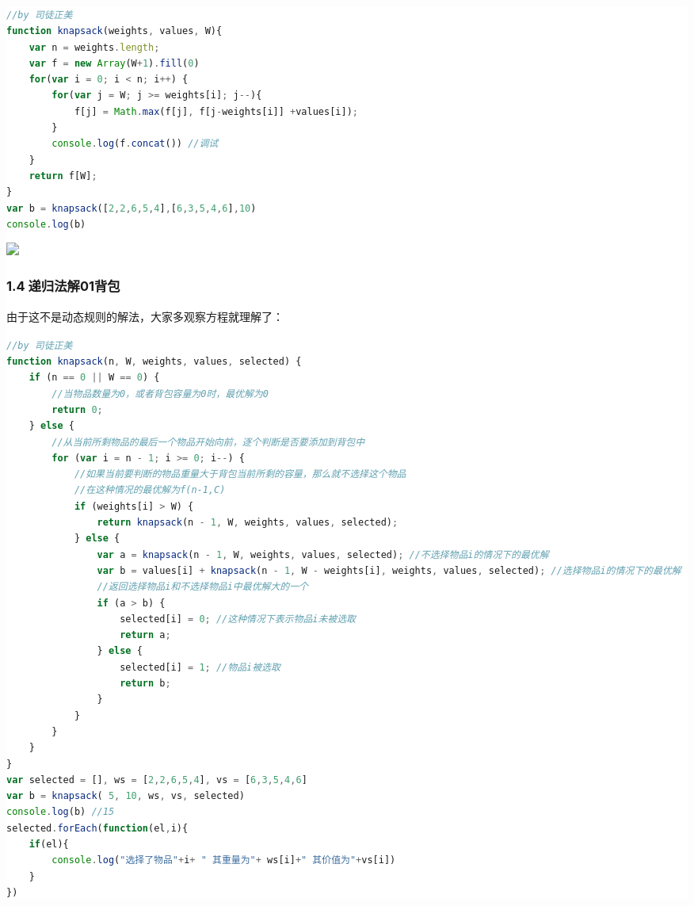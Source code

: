 ```js
//by 司徒正美
function knapsack(weights, values, W){
    var n = weights.length;
    var f = new Array(W+1).fill(0)
    for(var i = 0; i < n; i++) {
        for(var j = W; j >= weights[i]; j--){  
            f[j] = Math.max(f[j], f[j-weights[i]] +values[i]);
        }
        console.log(f.concat()) //调试
    }
    return f[W];
}
var b = knapsack([2,2,6,5,4],[6,3,5,4,6],10)
console.log(b)
```

![][12]


### 1.4 递归法解01背包
由于这不是动态规则的解法，大家多观察方程就理解了：

```js
//by 司徒正美
function knapsack(n, W, weights, values, selected) {
    if (n == 0 || W == 0) {
        //当物品数量为0，或者背包容量为0时，最优解为0
        return 0;
    } else {
        //从当前所剩物品的最后一个物品开始向前，逐个判断是否要添加到背包中
        for (var i = n - 1; i >= 0; i--) {
            //如果当前要判断的物品重量大于背包当前所剩的容量，那么就不选择这个物品
            //在这种情况的最优解为f(n-1,C)
            if (weights[i] > W) {
                return knapsack(n - 1, W, weights, values, selected);
            } else {
                var a = knapsack(n - 1, W, weights, values, selected); //不选择物品i的情况下的最优解
                var b = values[i] + knapsack(n - 1, W - weights[i], weights, values, selected); //选择物品i的情况下的最优解
                //返回选择物品i和不选择物品i中最优解大的一个
                if (a > b) {
                    selected[i] = 0; //这种情况下表示物品i未被选取
                    return a;
                } else {
                    selected[i] = 1; //物品i被选取
                    return b;
                }
            }
        }
    }
}        
var selected = [], ws = [2,2,6,5,4], vs = [6,3,5,4,6]
var b = knapsack( 5, 10, ws, vs, selected)
console.log(b) //15
selected.forEach(function(el,i){
    if(el){
        console.log("选择了物品"+i+ " 其重量为"+ ws[i]+" 其价值为"+vs[i])
    }
})
```


[18]: http://www.ahathinking.com/archives/95.html
[19]: http://www.hawstein.com/posts/f-knapsack.html
[20]: http://blog.csdn.net/shuilan0066/article/details/7767082
[21]: http://blog.csdn.net/siyu1993/article/details/52858940
[22]: http://blog.csdn.net/Dr_Unknown/article/details/51275471
[23]: https://www.cnblogs.com/shimu/p/5667215.html
[24]: http://www.saikr.com/t/2147
[25]: https://www.cnblogs.com/tgycoder/p/5329424.html
[26]: http://blog.csdn.net/chuck001002004/article/details/50340819
[27]: https://www.cnblogs.com/favourmeng/archive/2012/09/07/2675580.html
[0]: ./img/1460000012829871.png
[1]: ./img/bV1ZNN.png
[2]: ./img/bV1ZNU.png
[3]: ./img/bV1ZN0.png
[4]: ./img/bV1ZOc.png
[5]: ./img/bV1ZOk.png
[6]: ./img/1460000012829872.png
[7]: ./img/1460000012829873.png
[8]: ./img/1460000012829874.png
[9]: ./img/bV1ZOr.png
[10]: ./img/bV1ZOs.png
[11]: ./img/bV1ZOv.png
[12]: ./img/1460000012829875.png
[13]: ./img/1460000012829876.png
[14]: ./img/bV1ZOy.png
[15]: ./img/bV1ZOF.png
[16]: ./img/bV1ZOI.png
[17]: ./img/bV1ZOL.png